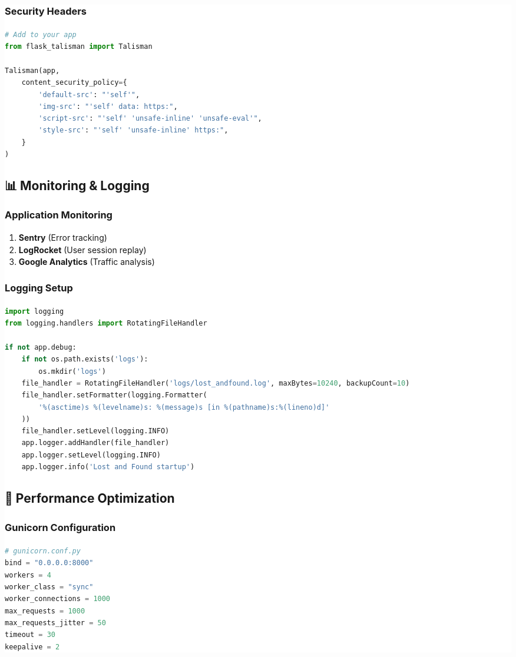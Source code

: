 ### Security Headers
```python
# Add to your app
from flask_talisman import Talisman

Talisman(app, 
    content_security_policy={
        'default-src': "'self'",
        'img-src': "'self' data: https:",
        'script-src': "'self' 'unsafe-inline' 'unsafe-eval'",
        'style-src': "'self' 'unsafe-inline' https:",
    }
)
```

## 📊 Monitoring & Logging

### Application Monitoring
1. **Sentry** (Error tracking)
2. **LogRocket** (User session replay)
3. **Google Analytics** (Traffic analysis)

### Logging Setup
```python
import logging
from logging.handlers import RotatingFileHandler

if not app.debug:
    if not os.path.exists('logs'):
        os.mkdir('logs')
    file_handler = RotatingFileHandler('logs/lost_andfound.log', maxBytes=10240, backupCount=10)
    file_handler.setFormatter(logging.Formatter(
        '%(asctime)s %(levelname)s: %(message)s [in %(pathname)s:%(lineno)d]'
    ))
    file_handler.setLevel(logging.INFO)
    app.logger.addHandler(file_handler)
    app.logger.setLevel(logging.INFO)
    app.logger.info('Lost and Found startup')
```

## 🚀 Performance Optimization

### Gunicorn Configuration
```python
# gunicorn.conf.py
bind = "0.0.0.0:8000"
workers = 4
worker_class = "sync"
worker_connections = 1000
max_requests = 1000
max_requests_jitter = 50
timeout = 30
keepalive = 2
```
